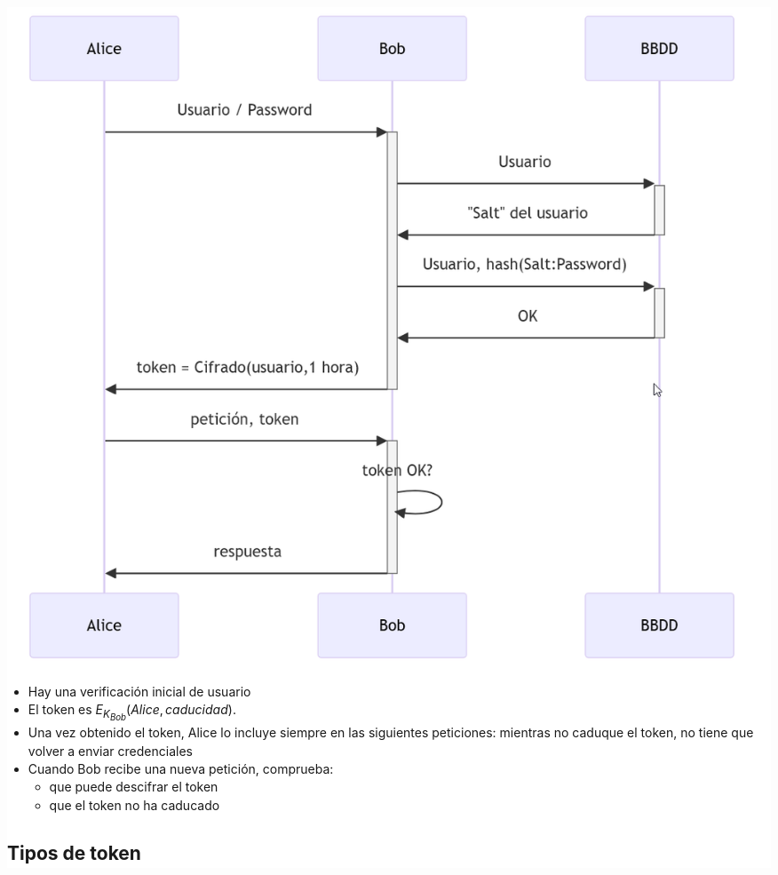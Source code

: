 
![](images/auth/proceso-tokens.png)

- Hay una verificación inicial de usuario
- El token es $E_ {K_{Bob}}(Alice, caducidad)$. 
- Una vez obtenido el token, Alice lo incluye siempre en las siguientes peticiones: mientras no caduque el token, no tiene que volver a enviar credenciales
- Cuando Bob recibe una nueva petición, comprueba:
    - que puede descifrar el token
    - que el token no ha caducado



## Tipos de token
